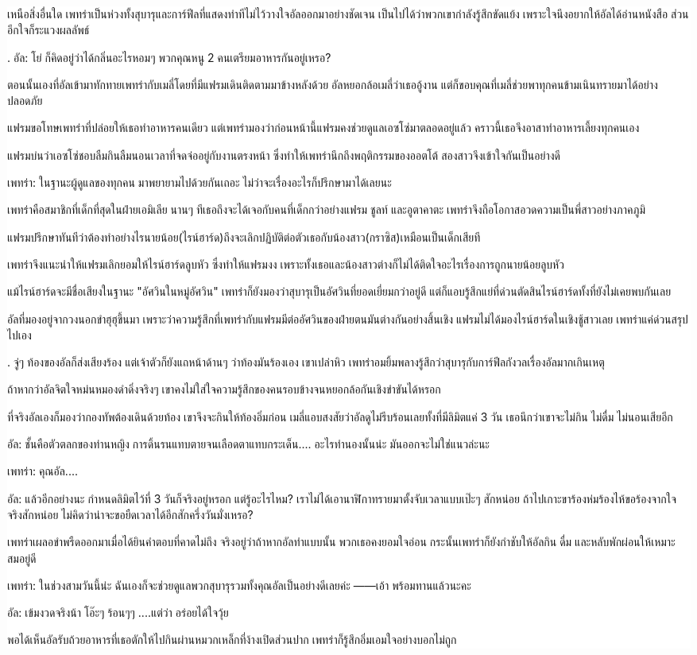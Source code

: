 เหนือสิ่งอื่นใด เพทร่าเป็นห่วงทั้งสุบารุและการ์ฟีลที่แสดงท่าทีไม่ไว้วางใจอัลออกมาอย่างชัดเจน เป็นไปได้ว่าพวกเขากำลังรู้สึกขัดแย้ง เพราะใจนึงอยากให้อัลได้อ่านหนังสือ ส่วนอีกใจก็ระแวงผลลัพธ์

.
อัล: โย่ ก็คิดอยู่ว่าได้กลิ่นอะไรหอมๆ พวกคุณหนู 2 คนเตรียมอาหารกันอยู่เหรอ?

ตอนนั้นเองที่อัลเข้ามาทักทายเพทร่ากับเมลี่โดยที่มีแฟรมเดินติดตามมาข้างหลังด้วย อัลหยอกล้อเมลี่ว่าเธออู้งาน แต่ก็ขอบคุณที่เมลี่ช่วยพาทุกคนข้ามเนินทรายมาได้อย่างปลอดภัย

แฟรมขอโทษเพทร่าที่ปล่อยให้เธอทำอาหารคนเดียว แต่เพทร่ามองว่าก่อนหน้านี้แฟรมคงช่วยดูแลเอซโซ่มาตลอดอยู่แล้ว คราวนี้เธอจึงอาสาทำอาหารเลี้ยงทุกคนเอง

แฟรมบ่นว่าเอซโซ่ชอบลืมกินลืมนอนเวลาที่จดจ่ออยู่กับงานตรงหน้า ซึ่งทำให้เพทร่านึกถึงพฤติกรรมของออตโต้ สองสาวจึงเข้าใจกันเป็นอย่างดี

เพทร่า: ในฐานะผู้ดูแลของทุกคน มาพยายามไปด้วยกันเถอะ ไม่ว่าจะเรื่องอะไรก็ปรึกษามาได้เลยนะ

เพทร่าคือสมาชิกที่เด็กที่สุดในฝ่ายเอมิเลีย นานๆ ทีเธอถึงจะได้เจอกับคนที่เด็กกว่าอย่างแฟรม ชูลท์ และอูตาคาตะ เพทร่าจึงถือโอกาสอวดความเป็นพี่สาวอย่างภาคภูมิ

แฟรมปรึกษาทันทีว่าต้องทำอย่างไรนายน้อย(ไรน์ฮาร์ด)ถึงจะเลิกปฏิบัติต่อตัวเธอกับน้องสาว(กราซิส)เหมือนเป็นเด็กเสียที

เพทร่าจึงแนะนำให้แฟรมเลิกยอมให้ไรน์ฮาร์ดลูบหัว ซึ่งทำให้แฟรมงง เพราะทั้งเธอและน้องสาวต่างก็ไม่ได้ติดใจอะไรเรื่องการถูกนายน้อยลูบหัว

แม้ไรน์ฮาร์ดจะมีชื่อเสียงในฐานะ "อัศวินในหมู่อัศวิน" เพทร่าก็ยังมองว่าสุบารุเป็นอัศวินที่ยอดเยี่ยมกว่าอยู่ดี แต่ก็แอบรู้สึกแย่ที่ด่วนตัดสินไรน์ฮาร์ดทั้งที่ยังไม่เคยพบกันเลย

อัลที่มองอยู่จากวงนอกขำฮุฮุขึ้นมา เพราะว่าความรู้สึกที่เพทร่ากับแฟรมมีต่ออัศวินของฝ่ายตนมันต่างกันอย่างสิ้นเชิง แฟรมไม่ได้มองไรน์ฮาร์ดในเชิงชู้สาวเลย เพทร่าแค่ด่วนสรุปไปเอง

.
จู่ๆ ท้องของอัลก็ส่งเสียงร้อง แต่เจ้าตัวก็ยังแถหน้าด้านๆ ว่าท้องมันร้องเอง เขาเปล่าหิว เพทร่าอมยิ้มพลางรู้สึกว่าสุบารุกับการ์ฟีลกังวลเรื่องอัลมากเกินเหตุ

ถ้าหากว่าอัลจิตใจหม่นหมองดำดิ่งจริงๆ เขาคงไม่ใส่ใจความรู้สึกของคนรอบข้างจนหยอกล้อกันเชิงขำขันได้หรอก

ที่จริงอัลเองก็มองว่ากองทัพต้องเดินด้วยท้อง เขาจึงจะกินให้ท้องอิ่มก่อน เมลี่แอบสงสัยว่าอัลดูไม่รีบร้อนเลยทั้งที่มีลิมิตแค่ 3 วัน เธอนึกว่าเขาจะไม่กิน ไม่ดื่ม ไม่นอนเสียอีก

อัล: ชั้นคือตัวตลกของท่านหญิง การดิ้นรนแทบตายจนเลือดตาแทบกระเด็น.... อะไรทำนองนั้นน่ะ มันออกจะไม่ใช่แนวล่ะนะ

เพทร่า: คุณอัล....

อัล: แล้วอีกอย่างนะ กำหนดลิมิตไว้ที่ 3 วันก็จริงอยู่หรอก แต่รู้อะไรไหม? เราไม่ได้เอานาฬิกาทรายมาตั้งจับเวลาแบบเป๊ะๆ สักหน่อย ถ้าไปเกาะขาร้องห่มร้องไห้ขอร้องจากใจจริงสักหน่อย ไม่คิดว่าน่าจะขอยืดเวลาได้อีกสักครึ่งวันมั่งเหรอ?

เพทร่าเผลอขำพรืดออกมาเมื่อได้ยินคำตอบที่คาดไม่ถึง จริงอยู่ว่าถ้าหากอัลทำแบบนั้น พวกเธอคงยอมใจอ่อน กระนั้นเพทร่าก็ยังกำชับให้อัลกิน ดื่ม และหลับพักผ่อนให้เหมาะสมอยู่ดี

เพทร่า: ในช่วงสามวันนี้น่ะ ฉันเองก็จะช่วยดูแลพวกสุบารุรวมทั้งคุณอัลเป็นอย่างดีเลยค่ะ ――เอ้า พร้อมทานแล้วนะคะ

อัล: เข้มงวดจริงน้า โอ๊ะๆ ร้อนๆๆ ....แต่ว่า อร่อยได้ใจวุ้ย

พอได้เห็นอัลรับถ้วยอาหารที่เธอตักให้ไปกินผ่านหมวกเหล็กที่ง้างเปิดส่วนปาก เพทร่าก็รู้สึกอิ่มเอมใจอย่างบอกไม่ถูก
